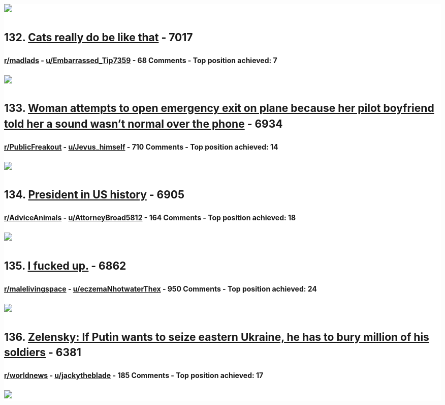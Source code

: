 <a href="https://v.redd.it/4ih7niokj2uf1"><img src="https://external-preview.redd.it/aHhnNTg0cWtqMnVmMcNaqIJaBrTuPg4A98_lAApJKZEMsRzSwGNtRFB0lFPm.png?width=140&amp;height=140&amp;format=jpg&amp;auto=webp&amp;s=4ecb73f4d9fef8ab4a4c054dc3c59823e70fbe99"></img></a>

## 132. [Cats really do be like that](http://reddit.com/r/madlads/comments/1o240zt/cats_really_do_be_like_that/) - 7017
#### [r/madlads](http://reddit.com/r/madlads) - [u/Embarrassed_Tip7359](http://reddit.com/u/Embarrassed_Tip7359) - 68 Comments - Top position achieved: 7

<a href="https://i.redd.it/es8d5tq5t2uf1.png"><img src="https://a.thumbs.redditmedia.com/ibc80n_4xtwPdzVU8Pc9W9WM-BQGcWN6PKpYZeDrdW4.jpg"></img></a>

## 133. [Woman attempts to open emergency exit on plane because her pilot boyfriend told her a sound wasn’t normal over the phone](http://reddit.com/r/PublicFreakout/comments/1o23gr0/woman_attempts_to_open_emergency_exit_on_plane/) - 6934
#### [r/PublicFreakout](http://reddit.com/r/PublicFreakout) - [u/Jevus_himself](http://reddit.com/u/Jevus_himself) - 710 Comments - Top position achieved: 14

<a href="https://v.redd.it/967o4ztzn2uf1"><img src="https://external-preview.redd.it/NG53Y2lycXpuMnVmMZdS3iLw6Nzpn81JmtIyUW5cJVoY8Wl7xZJGln7OfjZm.png?width=140&amp;height=140&amp;format=jpg&amp;auto=webp&amp;s=6f74cc4290008d867551c51a01d181c770d9d68f"></img></a>

## 134. [President in US history](http://reddit.com/r/AdviceAnimals/comments/1o2mvjs/president_in_us_history/) - 6905
#### [r/AdviceAnimals](http://reddit.com/r/AdviceAnimals) - [u/AttorneyBroad5812](http://reddit.com/u/AttorneyBroad5812) - 164 Comments - Top position achieved: 18

<a href="https://i.redd.it/nmb8qzv4l6uf1.jpeg"><img src="https://b.thumbs.redditmedia.com/j5LwCGQp8xKQ-Plq6sou1MCwjJzJ8mJEb_ZVXoYLJwU.jpg"></img></a>

## 135. [I fucked up.](http://reddit.com/r/malelivingspace/comments/1o2luh3/i_fucked_up/) - 6862
#### [r/malelivingspace](http://reddit.com/r/malelivingspace) - [u/eczemaNhotwaterThex](http://reddit.com/u/eczemaNhotwaterThex) - 950 Comments - Top position achieved: 24

<a href="https://www.reddit.com/gallery/1o2luh3"><img src="https://b.thumbs.redditmedia.com/r_LH5Q6H3mz2epzATMpVeJjOe2knBCRQa-niEJ2uvgY.jpg"></img></a>

## 136. [Zelensky: If Putin wants to seize eastern Ukraine, he has to bury million of his soldiers](http://reddit.com/r/worldnews/comments/1o21mjl/zelensky_if_putin_wants_to_seize_eastern_ukraine/) - 6381
#### [r/worldnews](http://reddit.com/r/worldnews) - [u/jackytheblade](http://reddit.com/u/jackytheblade) - 185 Comments - Top position achieved: 17

<a href="https://www.ukrinform.net/rubric-ato/4045459-zelensky-if-putin-wants-to-seize-eastern-ukraine-he-has-to-bury-million-of-his-soldiers.html"><img src="https://external-preview.redd.it/LuJlM3ox6fWeCWMeuiS5QPhHzF8i89_77qoq2pBmAnQ.jpeg?width=140&amp;height=80&amp;auto=webp&amp;s=e63b1acf7813f73d6409d161a95774327ec4e4fe"></img></a>
